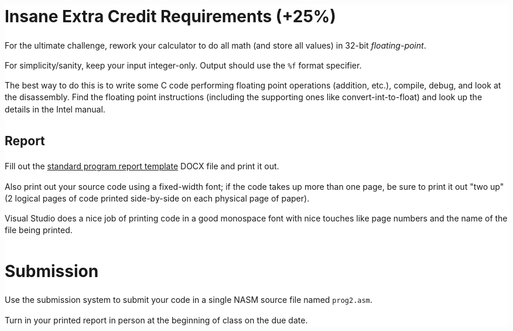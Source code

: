 # Insane Extra Credit Requirements (+25%)

For the ultimate challenge, rework your calculator to do all math (and store all values) in 32-bit *floating-point*.

For simplicity/sanity, keep your input integer-only.  Output should use the `%f` format specifier.

The best way to do this is to write some C code performing floating point operations (addition, etc.), compile, debug, and look at the disassembly.
Find the floating point instructions (including the supporting ones like convert-int-to-float) and look up the details in the Intel manual.

## Report

Fill out the [standard program report template](/course/bju/content/cps230/downloads/report_template.docx) DOCX file and print it out.

Also print out your source code using a fixed-width font; if the code takes up more than one page, be sure to print it out "two up" (2 logical pages of code printed side-by-side on each physical page of paper).

Visual Studio does a nice job of printing code in a good monospace font with nice touches like page numbers and the name of the file being printed.

# Submission

Use the submission system to submit your code in a single NASM source file named `prog2.asm`.

Turn in your printed report in person at the beginning of class on the due date.
